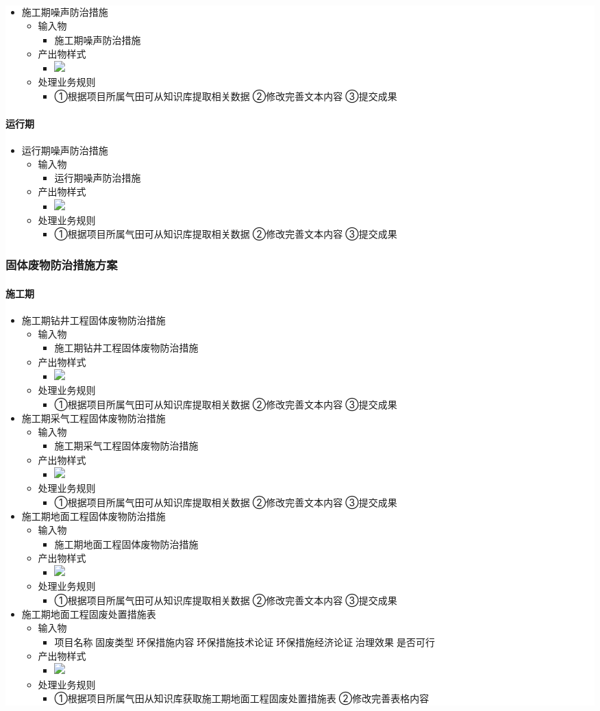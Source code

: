 - 施工期噪声防治措施
  - 输入物
    - 施工期噪声防治措施
  - 产出物样式
    - ![](assets/ID_E3905166CB384248841611A1C9941559.png)
  - 处理业务规则
    - ①根据项目所属气田可从知识库提取相关数据
    ②修改完善文本内容
    ③提交成果
#### 运行期
- 运行期噪声防治措施
  - 输入物
    - 运行期噪声防治措施
  - 产出物样式
    - ![](assets/ID_EAB514488A9F4DE3ACE91DE3B465E953.png)
  - 处理业务规则
    - ①根据项目所属气田可从知识库提取相关数据
    ②修改完善文本内容
    ③提交成果
### 固体废物防治措施方案
#### 施工期
- 施工期钻井工程固体废物防治措施
  - 输入物
    - 施工期钻井工程固体废物防治措施
  - 产出物样式
    - ![](assets/ID_5DF246C1A8E4403C8EFF5CA51AC92872.png)
  - 处理业务规则
    - ①根据项目所属气田可从知识库提取相关数据
    ②修改完善文本内容
    ③提交成果
- 施工期采气工程固体废物防治措施
  - 输入物
    - 施工期采气工程固体废物防治措施
  - 产出物样式
    - ![](assets/ID_E8BD1049555840B78DBC6531AE400192.png)
  - 处理业务规则
    - ①根据项目所属气田可从知识库提取相关数据
    ②修改完善文本内容
    ③提交成果
- 施工期地面工程固体废物防治措施
  - 输入物
    - 施工期地面工程固体废物防治措施
  - 产出物样式
    - ![](assets/ID_710DD672756840DFA04CD8518CD76118.png)
  - 处理业务规则
    - ①根据项目所属气田可从知识库提取相关数据
    ②修改完善文本内容
    ③提交成果
- 施工期地面工程固废处置措施表
  - 输入物
    - 项目名称
    固废类型
    环保措施内容
    环保措施技术论证
    环保措施经济论证
    治理效果
    是否可行
  - 产出物样式
    - ![](assets/ID_CBF79DAABC7D489695F73DC2D69E597D.png)
  - 处理业务规则
    - ①根据项目所属气田从知识库获取施工期地面工程固废处置措施表
    ②修改完善表格内容